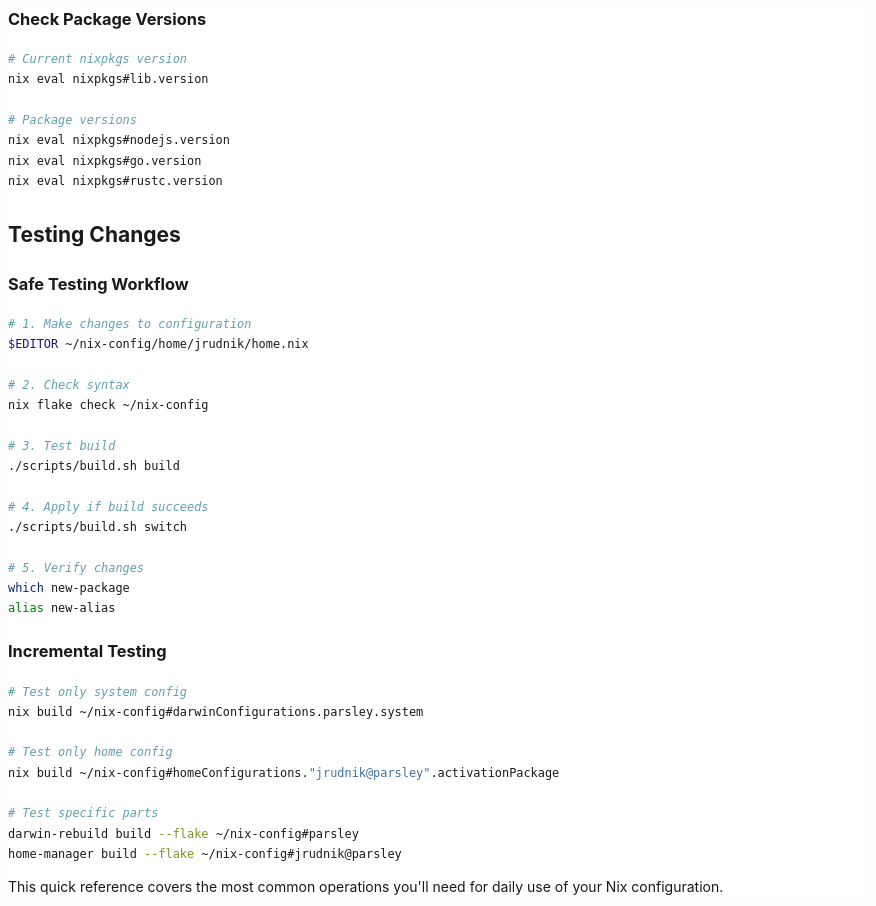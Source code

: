 ### Check Package Versions

```bash
# Current nixpkgs version
nix eval nixpkgs#lib.version

# Package versions
nix eval nixpkgs#nodejs.version
nix eval nixpkgs#go.version
nix eval nixpkgs#rustc.version
```

## Testing Changes

### Safe Testing Workflow

```bash
# 1. Make changes to configuration
$EDITOR ~/nix-config/home/jrudnik/home.nix

# 2. Check syntax
nix flake check ~/nix-config

# 3. Test build
./scripts/build.sh build

# 4. Apply if build succeeds
./scripts/build.sh switch

# 5. Verify changes
which new-package
alias new-alias
```

### Incremental Testing

```bash
# Test only system config
nix build ~/nix-config#darwinConfigurations.parsley.system

# Test only home config
nix build ~/nix-config#homeConfigurations."jrudnik@parsley".activationPackage

# Test specific parts
darwin-rebuild build --flake ~/nix-config#parsley
home-manager build --flake ~/nix-config#jrudnik@parsley
```

This quick reference covers the most common operations you'll need for daily use of your Nix configuration.